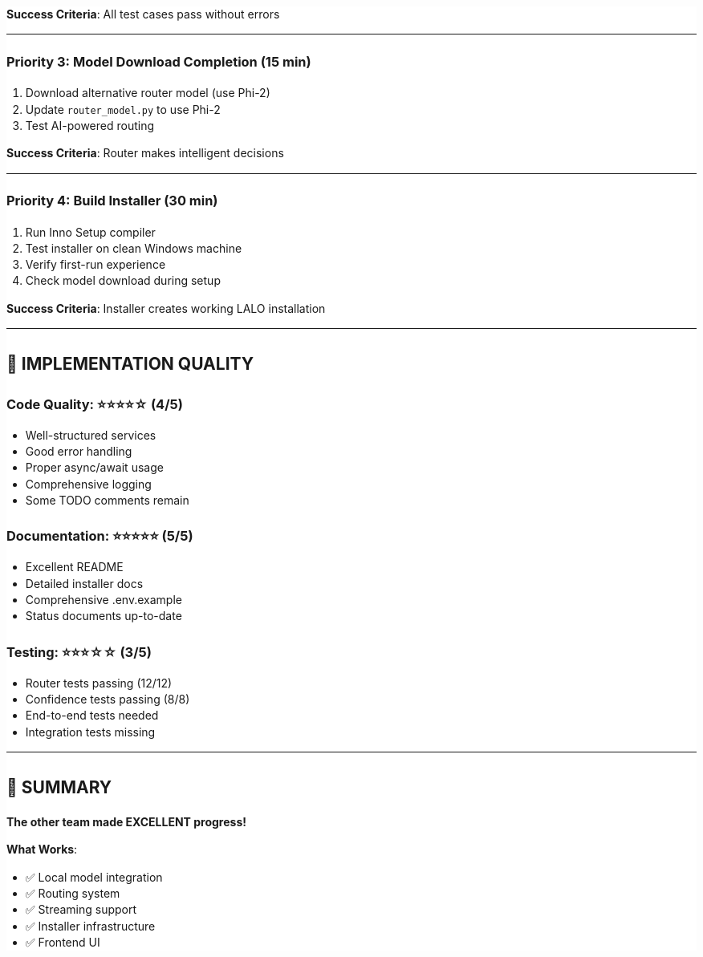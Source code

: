 **Success Criteria**: All test cases pass without errors

---

### Priority 3: Model Download Completion (15 min)
1. Download alternative router model (use Phi-2)
2. Update `router_model.py` to use Phi-2
3. Test AI-powered routing

**Success Criteria**: Router makes intelligent decisions

---

### Priority 4: Build Installer (30 min)
1. Run Inno Setup compiler
2. Test installer on clean Windows machine
3. Verify first-run experience
4. Check model download during setup

**Success Criteria**: Installer creates working LALO installation

---

## 📝 IMPLEMENTATION QUALITY

### Code Quality: ⭐⭐⭐⭐☆ (4/5)
- Well-structured services
- Good error handling
- Proper async/await usage
- Comprehensive logging
- Some TODO comments remain

### Documentation: ⭐⭐⭐⭐⭐ (5/5)
- Excellent README
- Detailed installer docs
- Comprehensive .env.example
- Status documents up-to-date

### Testing: ⭐⭐⭐☆☆ (3/5)
- Router tests passing (12/12)
- Confidence tests passing (8/8)
- End-to-end tests needed
- Integration tests missing

---

## 🎉 SUMMARY

**The other team made EXCELLENT progress!**

**What Works**:
- ✅ Local model integration
- ✅ Routing system
- ✅ Streaming support
- ✅ Installer infrastructure
- ✅ Frontend UI
